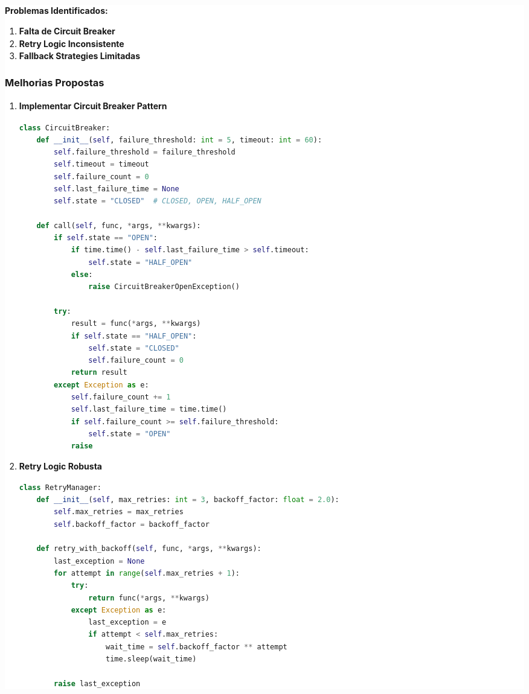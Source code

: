 **Problemas Identificados:**
1. **Falta de Circuit Breaker**
2. **Retry Logic Inconsistente**
3. **Fallback Strategies Limitadas**

### Melhorias Propostas

1. **Implementar Circuit Breaker Pattern**
   ```python
   class CircuitBreaker:
       def __init__(self, failure_threshold: int = 5, timeout: int = 60):
           self.failure_threshold = failure_threshold
           self.timeout = timeout
           self.failure_count = 0
           self.last_failure_time = None
           self.state = "CLOSED"  # CLOSED, OPEN, HALF_OPEN
       
       def call(self, func, *args, **kwargs):
           if self.state == "OPEN":
               if time.time() - self.last_failure_time > self.timeout:
                   self.state = "HALF_OPEN"
               else:
                   raise CircuitBreakerOpenException()
           
           try:
               result = func(*args, **kwargs)
               if self.state == "HALF_OPEN":
                   self.state = "CLOSED"
                   self.failure_count = 0
               return result
           except Exception as e:
               self.failure_count += 1
               self.last_failure_time = time.time()
               if self.failure_count >= self.failure_threshold:
                   self.state = "OPEN"
               raise
   ```

2. **Retry Logic Robusta**
   ```python
   class RetryManager:
       def __init__(self, max_retries: int = 3, backoff_factor: float = 2.0):
           self.max_retries = max_retries
           self.backoff_factor = backoff_factor
       
       def retry_with_backoff(self, func, *args, **kwargs):
           last_exception = None
           for attempt in range(self.max_retries + 1):
               try:
                   return func(*args, **kwargs)
               except Exception as e:
                   last_exception = e
                   if attempt < self.max_retries:
                       wait_time = self.backoff_factor ** attempt
                       time.sleep(wait_time)
           
           raise last_exception
   ```
